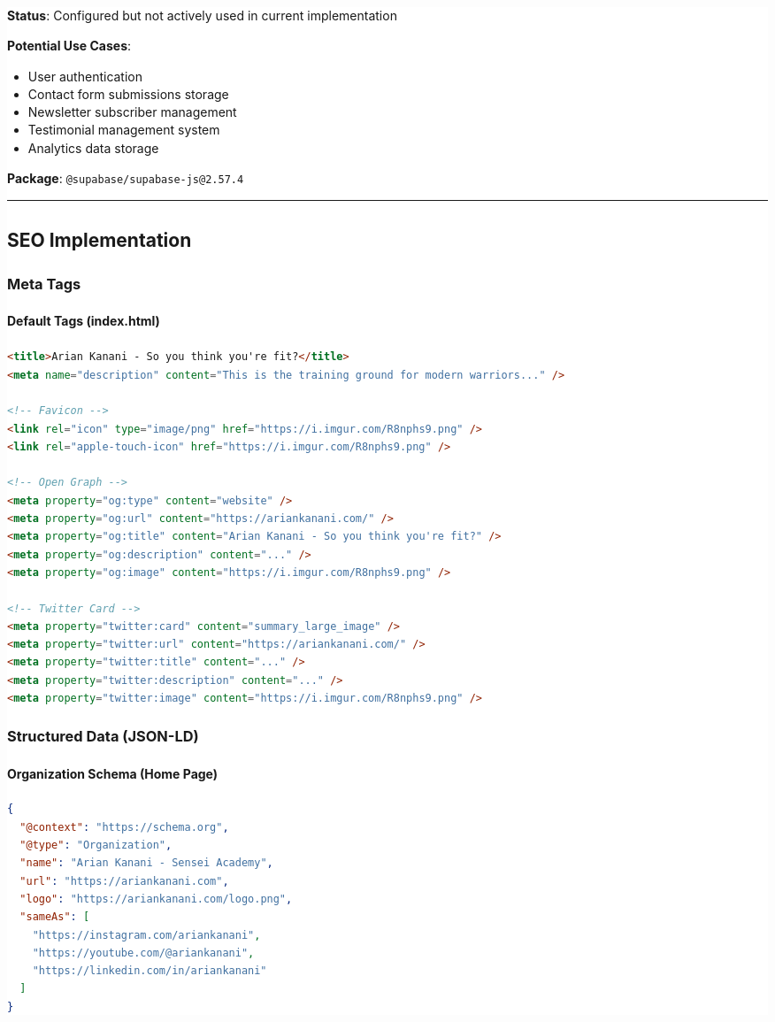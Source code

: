 **Status**: Configured but not actively used in current implementation

**Potential Use Cases**:
- User authentication
- Contact form submissions storage
- Newsletter subscriber management
- Testimonial management system
- Analytics data storage

**Package**: `@supabase/supabase-js@2.57.4`

---

## SEO Implementation

### Meta Tags

#### Default Tags (index.html)
```html
<title>Arian Kanani - So you think you're fit?</title>
<meta name="description" content="This is the training ground for modern warriors..." />

<!-- Favicon -->
<link rel="icon" type="image/png" href="https://i.imgur.com/R8nphs9.png" />
<link rel="apple-touch-icon" href="https://i.imgur.com/R8nphs9.png" />

<!-- Open Graph -->
<meta property="og:type" content="website" />
<meta property="og:url" content="https://ariankanani.com/" />
<meta property="og:title" content="Arian Kanani - So you think you're fit?" />
<meta property="og:description" content="..." />
<meta property="og:image" content="https://i.imgur.com/R8nphs9.png" />

<!-- Twitter Card -->
<meta property="twitter:card" content="summary_large_image" />
<meta property="twitter:url" content="https://ariankanani.com/" />
<meta property="twitter:title" content="..." />
<meta property="twitter:description" content="..." />
<meta property="twitter:image" content="https://i.imgur.com/R8nphs9.png" />
```

### Structured Data (JSON-LD)

#### Organization Schema (Home Page)
```json
{
  "@context": "https://schema.org",
  "@type": "Organization",
  "name": "Arian Kanani - Sensei Academy",
  "url": "https://ariankanani.com",
  "logo": "https://ariankanani.com/logo.png",
  "sameAs": [
    "https://instagram.com/ariankanani",
    "https://youtube.com/@ariankanani",
    "https://linkedin.com/in/ariankanani"
  ]
}
```
